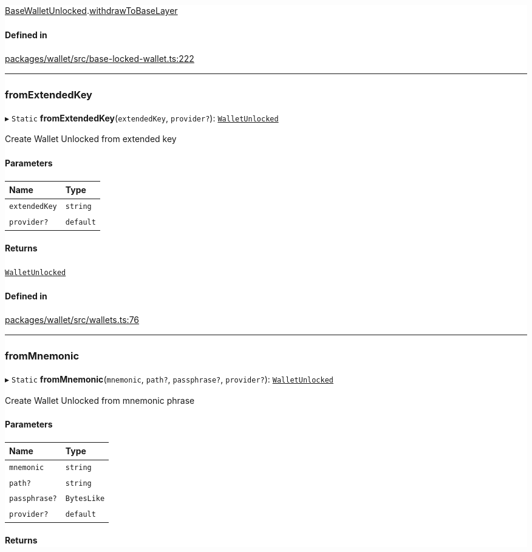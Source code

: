 [BaseWalletUnlocked](internal-BaseWalletUnlocked.md).[withdrawToBaseLayer](internal-BaseWalletUnlocked.md#withdrawtobaselayer)

#### Defined in

[packages/wallet/src/base-locked-wallet.ts:222](https://github.com/FuelLabs/fuels-ts/blob/master/packages/wallet/src/base-locked-wallet.ts#L222)

___

### fromExtendedKey

▸ `Static` **fromExtendedKey**(`extendedKey`, `provider?`): [`WalletUnlocked`](internal-WalletUnlocked.md)

Create Wallet Unlocked from extended key

#### Parameters

| Name | Type |
| :------ | :------ |
| `extendedKey` | `string` |
| `provider?` | `default` |

#### Returns

[`WalletUnlocked`](internal-WalletUnlocked.md)

#### Defined in

[packages/wallet/src/wallets.ts:76](https://github.com/FuelLabs/fuels-ts/blob/master/packages/wallet/src/wallets.ts#L76)

___

### fromMnemonic

▸ `Static` **fromMnemonic**(`mnemonic`, `path?`, `passphrase?`, `provider?`): [`WalletUnlocked`](internal-WalletUnlocked.md)

Create Wallet Unlocked from mnemonic phrase

#### Parameters

| Name | Type |
| :------ | :------ |
| `mnemonic` | `string` |
| `path?` | `string` |
| `passphrase?` | `BytesLike` |
| `provider?` | `default` |

#### Returns
